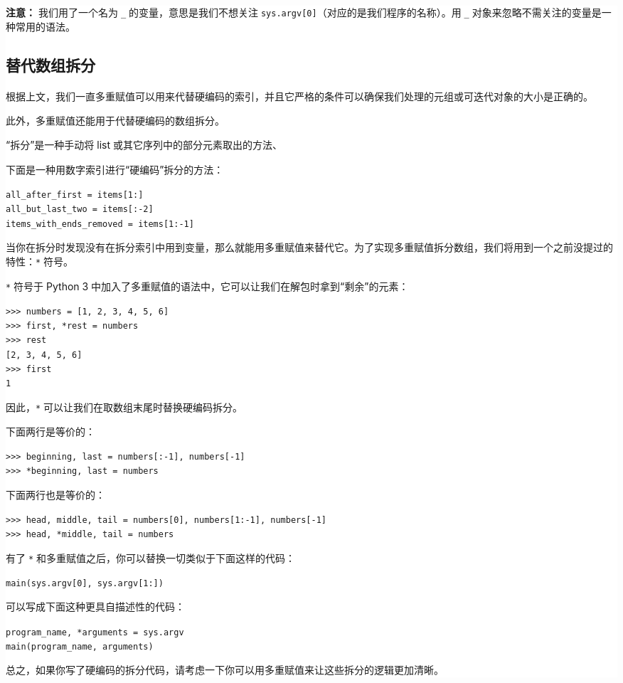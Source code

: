 **注意：** 我们用了一个名为 `_` 的变量，意思是我们不想关注 `sys.argv[0]`（对应的是我们程序的名称）。用 `_` 对象来忽略不需关注的变量是一种常用的语法。

## 替代数组拆分

根据上文，我们一直多重赋值可以用来代替硬编码的索引，并且它严格的条件可以确保我们处理的元组或可迭代对象的大小是正确的。

此外，多重赋值还能用于代替硬编码的数组拆分。

“拆分”是一种手动将 list 或其它序列中的部分元素取出的方法、

下面是一种用数字索引进行“硬编码”拆分的方法：

```
all_after_first = items[1:]
all_but_last_two = items[:-2]
items_with_ends_removed = items[1:-1]
```

当你在拆分时发现没有在拆分索引中用到变量，那么就能用多重赋值来替代它。为了实现多重赋值拆分数组，我们将用到一个之前没提过的特性：`*` 符号。

`*` 符号于 Python 3 中加入了多重赋值的语法中，它可以让我们在解包时拿到“剩余”的元素：

```
>>> numbers = [1, 2, 3, 4, 5, 6]
>>> first, *rest = numbers
>>> rest
[2, 3, 4, 5, 6]
>>> first
1
```

因此，`*` 可以让我们在取数组末尾时替换硬编码拆分。

下面两行是等价的：

```
>>> beginning, last = numbers[:-1], numbers[-1]
>>> *beginning, last = numbers
```

下面两行也是等价的：

```
>>> head, middle, tail = numbers[0], numbers[1:-1], numbers[-1]
>>> head, *middle, tail = numbers
```

有了 `*` 和多重赋值之后，你可以替换一切类似于下面这样的代码：

```
main(sys.argv[0], sys.argv[1:])
```

可以写成下面这种更具自描述性的代码：

```
program_name, *arguments = sys.argv
main(program_name, arguments)
```

总之，如果你写了硬编码的拆分代码，请考虑一下你可以用多重赋值来让这些拆分的逻辑更加清晰。
